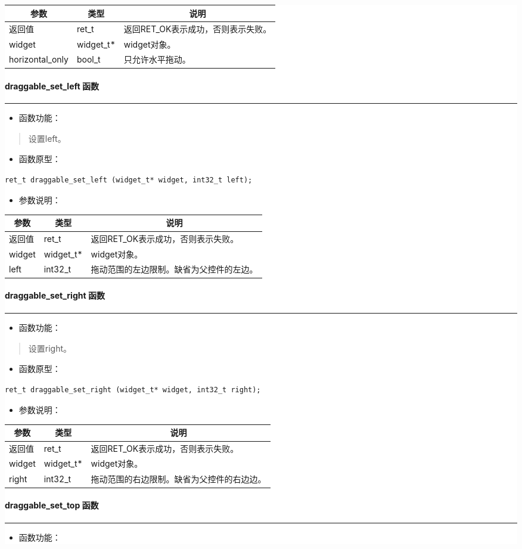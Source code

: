 | 参数 | 类型 | 说明 |
| -------- | ----- | --------- |
| 返回值 | ret\_t | 返回RET\_OK表示成功，否则表示失败。 |
| widget | widget\_t* | widget对象。 |
| horizontal\_only | bool\_t | 只允许水平拖动。 |
#### draggable\_set\_left 函数
-----------------------

* 函数功能：

> <p id="draggable_t_draggable_set_left">设置left。


* 函数原型：

```
ret_t draggable_set_left (widget_t* widget, int32_t left);
```

* 参数说明：

| 参数 | 类型 | 说明 |
| -------- | ----- | --------- |
| 返回值 | ret\_t | 返回RET\_OK表示成功，否则表示失败。 |
| widget | widget\_t* | widget对象。 |
| left | int32\_t | 拖动范围的左边限制。缺省为父控件的左边。 |
#### draggable\_set\_right 函数
-----------------------

* 函数功能：

> <p id="draggable_t_draggable_set_right">设置right。


* 函数原型：

```
ret_t draggable_set_right (widget_t* widget, int32_t right);
```

* 参数说明：

| 参数 | 类型 | 说明 |
| -------- | ----- | --------- |
| 返回值 | ret\_t | 返回RET\_OK表示成功，否则表示失败。 |
| widget | widget\_t* | widget对象。 |
| right | int32\_t | 拖动范围的右边限制。缺省为父控件的右边边。 |
#### draggable\_set\_top 函数
-----------------------

* 函数功能：
